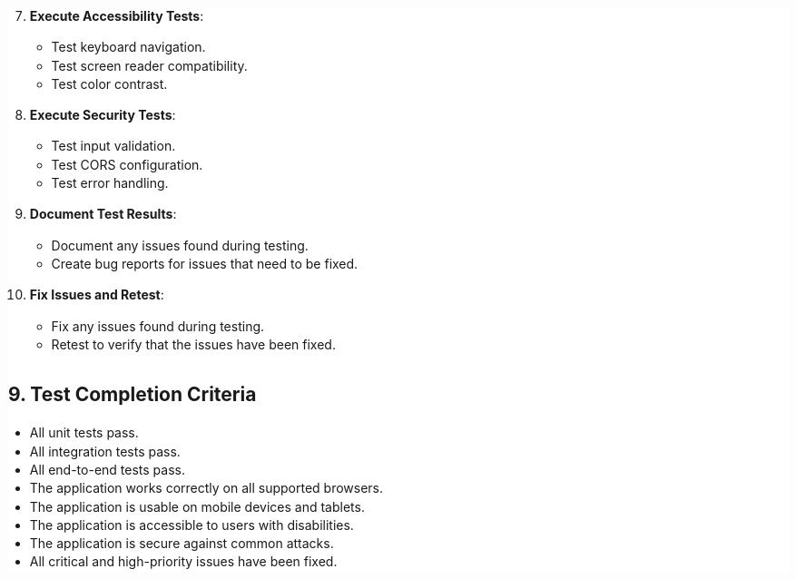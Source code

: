 7. **Execute Accessibility Tests**:
   - Test keyboard navigation.
   - Test screen reader compatibility.
   - Test color contrast.

8. **Execute Security Tests**:
   - Test input validation.
   - Test CORS configuration.
   - Test error handling.

9. **Document Test Results**:
   - Document any issues found during testing.
   - Create bug reports for issues that need to be fixed.

10. **Fix Issues and Retest**:
    - Fix any issues found during testing.
    - Retest to verify that the issues have been fixed.

## 9. Test Completion Criteria

- All unit tests pass.
- All integration tests pass.
- All end-to-end tests pass.
- The application works correctly on all supported browsers.
- The application is usable on mobile devices and tablets.
- The application is accessible to users with disabilities.
- The application is secure against common attacks.
- All critical and high-priority issues have been fixed.